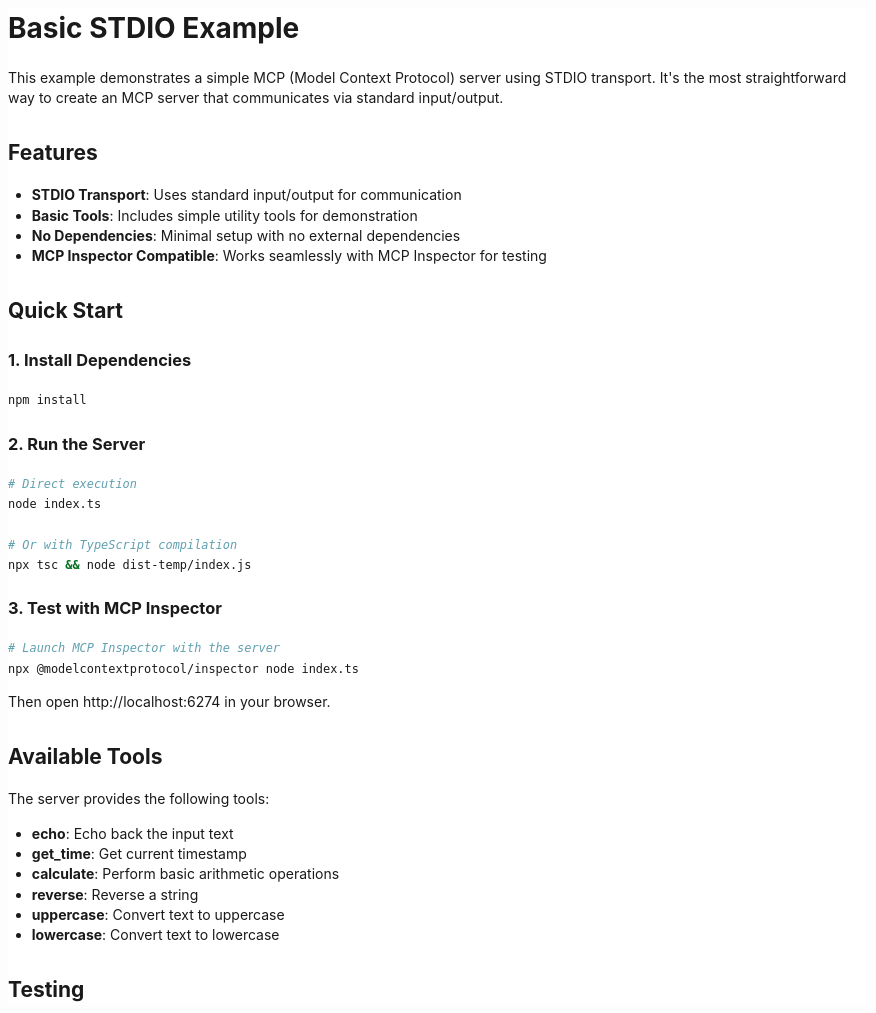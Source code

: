 # Basic STDIO Example

This example demonstrates a simple MCP (Model Context Protocol) server using STDIO transport. It's the most straightforward way to create an MCP server that communicates via standard input/output.

## Features

- **STDIO Transport**: Uses standard input/output for communication
- **Basic Tools**: Includes simple utility tools for demonstration
- **No Dependencies**: Minimal setup with no external dependencies
- **MCP Inspector Compatible**: Works seamlessly with MCP Inspector for testing

## Quick Start

### 1. Install Dependencies

```bash
npm install
```

### 2. Run the Server

```bash
# Direct execution
node index.ts

# Or with TypeScript compilation
npx tsc && node dist-temp/index.js
```

### 3. Test with MCP Inspector

```bash
# Launch MCP Inspector with the server
npx @modelcontextprotocol/inspector node index.ts
```

Then open http://localhost:6274 in your browser.

## Available Tools

The server provides the following tools:

- **echo**: Echo back the input text
- **get_time**: Get current timestamp
- **calculate**: Perform basic arithmetic operations
- **reverse**: Reverse a string
- **uppercase**: Convert text to uppercase
- **lowercase**: Convert text to lowercase

## Testing
